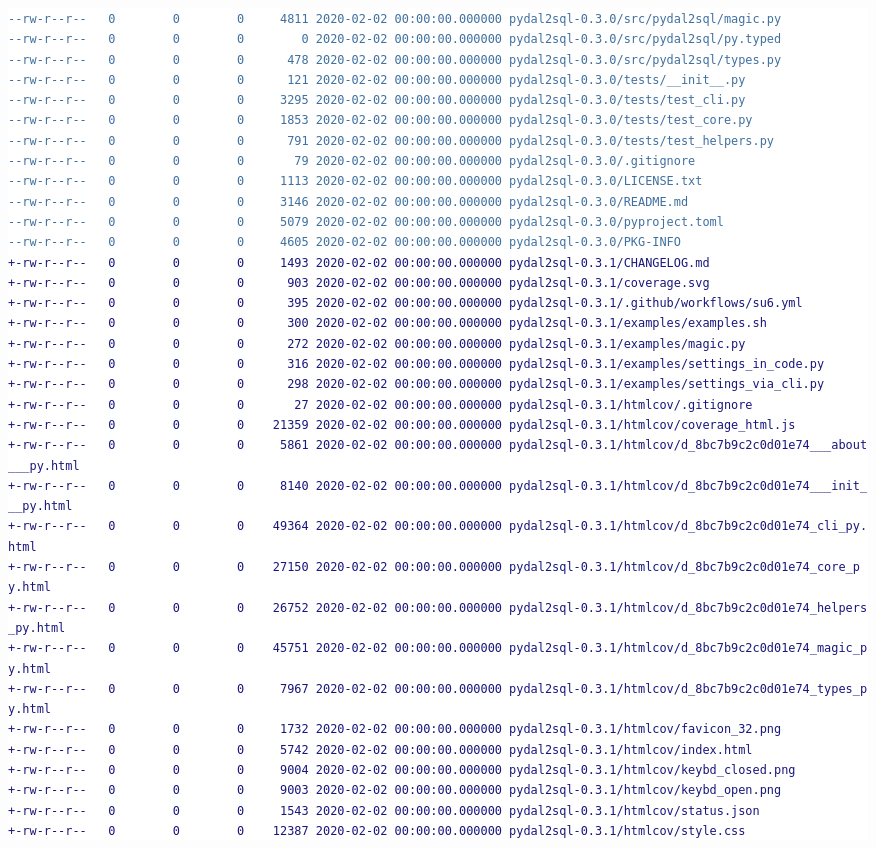 ```diff
--rw-r--r--   0        0        0     4811 2020-02-02 00:00:00.000000 pydal2sql-0.3.0/src/pydal2sql/magic.py
--rw-r--r--   0        0        0        0 2020-02-02 00:00:00.000000 pydal2sql-0.3.0/src/pydal2sql/py.typed
--rw-r--r--   0        0        0      478 2020-02-02 00:00:00.000000 pydal2sql-0.3.0/src/pydal2sql/types.py
--rw-r--r--   0        0        0      121 2020-02-02 00:00:00.000000 pydal2sql-0.3.0/tests/__init__.py
--rw-r--r--   0        0        0     3295 2020-02-02 00:00:00.000000 pydal2sql-0.3.0/tests/test_cli.py
--rw-r--r--   0        0        0     1853 2020-02-02 00:00:00.000000 pydal2sql-0.3.0/tests/test_core.py
--rw-r--r--   0        0        0      791 2020-02-02 00:00:00.000000 pydal2sql-0.3.0/tests/test_helpers.py
--rw-r--r--   0        0        0       79 2020-02-02 00:00:00.000000 pydal2sql-0.3.0/.gitignore
--rw-r--r--   0        0        0     1113 2020-02-02 00:00:00.000000 pydal2sql-0.3.0/LICENSE.txt
--rw-r--r--   0        0        0     3146 2020-02-02 00:00:00.000000 pydal2sql-0.3.0/README.md
--rw-r--r--   0        0        0     5079 2020-02-02 00:00:00.000000 pydal2sql-0.3.0/pyproject.toml
--rw-r--r--   0        0        0     4605 2020-02-02 00:00:00.000000 pydal2sql-0.3.0/PKG-INFO
+-rw-r--r--   0        0        0     1493 2020-02-02 00:00:00.000000 pydal2sql-0.3.1/CHANGELOG.md
+-rw-r--r--   0        0        0      903 2020-02-02 00:00:00.000000 pydal2sql-0.3.1/coverage.svg
+-rw-r--r--   0        0        0      395 2020-02-02 00:00:00.000000 pydal2sql-0.3.1/.github/workflows/su6.yml
+-rw-r--r--   0        0        0      300 2020-02-02 00:00:00.000000 pydal2sql-0.3.1/examples/examples.sh
+-rw-r--r--   0        0        0      272 2020-02-02 00:00:00.000000 pydal2sql-0.3.1/examples/magic.py
+-rw-r--r--   0        0        0      316 2020-02-02 00:00:00.000000 pydal2sql-0.3.1/examples/settings_in_code.py
+-rw-r--r--   0        0        0      298 2020-02-02 00:00:00.000000 pydal2sql-0.3.1/examples/settings_via_cli.py
+-rw-r--r--   0        0        0       27 2020-02-02 00:00:00.000000 pydal2sql-0.3.1/htmlcov/.gitignore
+-rw-r--r--   0        0        0    21359 2020-02-02 00:00:00.000000 pydal2sql-0.3.1/htmlcov/coverage_html.js
+-rw-r--r--   0        0        0     5861 2020-02-02 00:00:00.000000 pydal2sql-0.3.1/htmlcov/d_8bc7b9c2c0d01e74___about___py.html
+-rw-r--r--   0        0        0     8140 2020-02-02 00:00:00.000000 pydal2sql-0.3.1/htmlcov/d_8bc7b9c2c0d01e74___init___py.html
+-rw-r--r--   0        0        0    49364 2020-02-02 00:00:00.000000 pydal2sql-0.3.1/htmlcov/d_8bc7b9c2c0d01e74_cli_py.html
+-rw-r--r--   0        0        0    27150 2020-02-02 00:00:00.000000 pydal2sql-0.3.1/htmlcov/d_8bc7b9c2c0d01e74_core_py.html
+-rw-r--r--   0        0        0    26752 2020-02-02 00:00:00.000000 pydal2sql-0.3.1/htmlcov/d_8bc7b9c2c0d01e74_helpers_py.html
+-rw-r--r--   0        0        0    45751 2020-02-02 00:00:00.000000 pydal2sql-0.3.1/htmlcov/d_8bc7b9c2c0d01e74_magic_py.html
+-rw-r--r--   0        0        0     7967 2020-02-02 00:00:00.000000 pydal2sql-0.3.1/htmlcov/d_8bc7b9c2c0d01e74_types_py.html
+-rw-r--r--   0        0        0     1732 2020-02-02 00:00:00.000000 pydal2sql-0.3.1/htmlcov/favicon_32.png
+-rw-r--r--   0        0        0     5742 2020-02-02 00:00:00.000000 pydal2sql-0.3.1/htmlcov/index.html
+-rw-r--r--   0        0        0     9004 2020-02-02 00:00:00.000000 pydal2sql-0.3.1/htmlcov/keybd_closed.png
+-rw-r--r--   0        0        0     9003 2020-02-02 00:00:00.000000 pydal2sql-0.3.1/htmlcov/keybd_open.png
+-rw-r--r--   0        0        0     1543 2020-02-02 00:00:00.000000 pydal2sql-0.3.1/htmlcov/status.json
+-rw-r--r--   0        0        0    12387 2020-02-02 00:00:00.000000 pydal2sql-0.3.1/htmlcov/style.css
```
